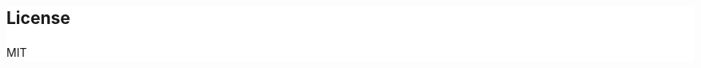 ## License

MIT

[jshiki]: https://github.com/vsimonian/jshiki
[lx-valid]: https://github.com/litixsoft/lx-valid
[lx-valid-options]: https://github.com/litixsoft/lx-valid#schema-validation
